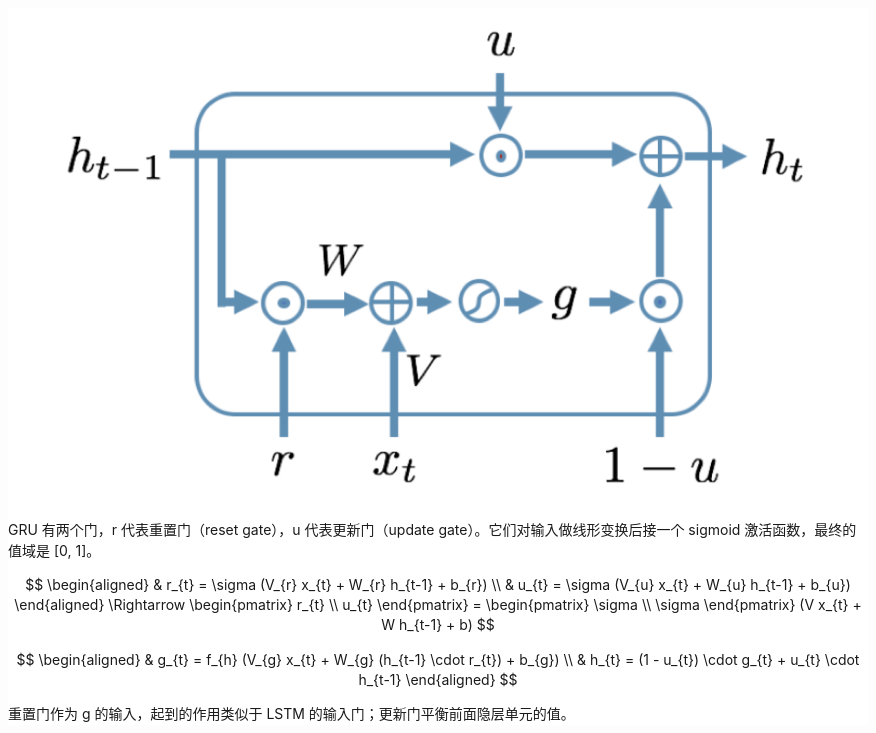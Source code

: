 ![](./images/gru1.png)

GRU 有两个门，r 代表重置门（reset gate），u 代表更新门（update gate）。它们对输入做线形变换后接一个 sigmoid 激活函数，最终的值域是 [0, 1]。

$$
\begin{aligned}
& r_{t} = \sigma (V_{r} x_{t} + W_{r} h_{t-1} + b_{r}) \\
& u_{t} = \sigma (V_{u} x_{t} + W_{u} h_{t-1} + b_{u})
\end{aligned} \Rightarrow
\begin{pmatrix}
r_{t} \\
u_{t}
\end{pmatrix} =
\begin{pmatrix}
\sigma \\
\sigma
\end{pmatrix}
(V x_{t} + W h_{t-1} + b)
$$

$$
\begin{aligned}
& g_{t} = f_{h} (V_{g} x_{t} + W_{g} (h_{t-1} \cdot r_{t}) + b_{g}) \\
& h_{t} = (1 - u_{t}) \cdot g_{t} + u_{t} \cdot h_{t-1}
\end{aligned}
$$

重置门作为 g 的输入，起到的作用类似于 LSTM 的输入门；更新门平衡前面隐层单元的值。
